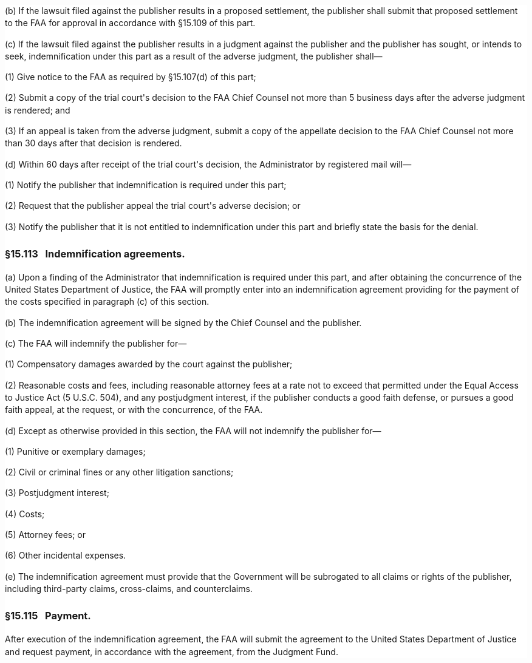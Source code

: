 \(b\) If the lawsuit filed against the publisher results in a proposed settlement, the publisher shall submit that proposed settlement to the FAA for approval in accordance with §15.109 of this part.

\(c\) If the lawsuit filed against the publisher results in a judgment against the publisher and the publisher has sought, or intends to seek, indemnification under this part as a result of the adverse judgment, the publisher shall—

\(1\) Give notice to the FAA as required by §15.107(d) of this part;

\(2\) Submit a copy of the trial court's decision to the FAA Chief Counsel not more than 5 business days after the adverse judgment is rendered; and

\(3\) If an appeal is taken from the adverse judgment, submit a copy of the appellate decision to the FAA Chief Counsel not more than 30 days after that decision is rendered.

\(d\) Within 60 days after receipt of the trial court's decision, the Administrator by registered mail will—

\(1\) Notify the publisher that indemnification is required under this part;

\(2\) Request that the publisher appeal the trial court's adverse decision; or

\(3\) Notify the publisher that it is not entitled to indemnification under this part and briefly state the basis for the denial.

### §15.113   Indemnification agreements.

\(a\) Upon a finding of the Administrator that indemnification is required under this part, and after obtaining the concurrence of the United States Department of Justice, the FAA will promptly enter into an indemnification agreement providing for the payment of the costs specified in paragraph (c) of this section.

\(b\) The indemnification agreement will be signed by the Chief Counsel and the publisher.

\(c\) The FAA will indemnify the publisher for—

\(1\) Compensatory damages awarded by the court against the publisher;

\(2\) Reasonable costs and fees, including reasonable attorney fees at a rate not to exceed that permitted under the Equal Access to Justice Act (5 U.S.C. 504), and any postjudgment interest, if the publisher conducts a good faith defense, or pursues a good faith appeal, at the request, or with the concurrence, of the FAA.

\(d\) Except as otherwise provided in this section, the FAA will not indemnify the publisher for—

\(1\) Punitive or exemplary damages;

\(2\) Civil or criminal fines or any other litigation sanctions;

\(3\) Postjudgment interest;

\(4\) Costs;

\(5\) Attorney fees; or

\(6\) Other incidental expenses.

\(e\) The indemnification agreement must provide that the Government will be subrogated to all claims or rights of the publisher, including third-party claims, cross-claims, and counterclaims.

### §15.115   Payment.

After execution of the indemnification agreement, the FAA will submit the agreement to the United States Department of Justice and request payment, in accordance with the agreement, from the Judgment Fund.

</div>